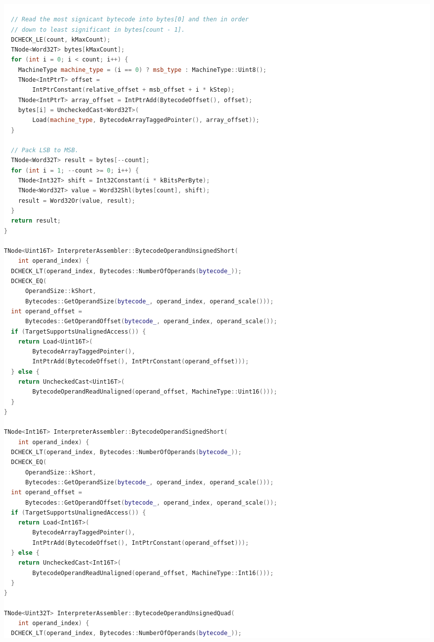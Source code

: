 ```cpp

  // Read the most signicant bytecode into bytes[0] and then in order
  // down to least significant in bytes[count - 1].
  DCHECK_LE(count, kMaxCount);
  TNode<Word32T> bytes[kMaxCount];
  for (int i = 0; i < count; i++) {
    MachineType machine_type = (i == 0) ? msb_type : MachineType::Uint8();
    TNode<IntPtrT> offset =
        IntPtrConstant(relative_offset + msb_offset + i * kStep);
    TNode<IntPtrT> array_offset = IntPtrAdd(BytecodeOffset(), offset);
    bytes[i] = UncheckedCast<Word32T>(
        Load(machine_type, BytecodeArrayTaggedPointer(), array_offset));
  }

  // Pack LSB to MSB.
  TNode<Word32T> result = bytes[--count];
  for (int i = 1; --count >= 0; i++) {
    TNode<Int32T> shift = Int32Constant(i * kBitsPerByte);
    TNode<Word32T> value = Word32Shl(bytes[count], shift);
    result = Word32Or(value, result);
  }
  return result;
}

TNode<Uint16T> InterpreterAssembler::BytecodeOperandUnsignedShort(
    int operand_index) {
  DCHECK_LT(operand_index, Bytecodes::NumberOfOperands(bytecode_));
  DCHECK_EQ(
      OperandSize::kShort,
      Bytecodes::GetOperandSize(bytecode_, operand_index, operand_scale()));
  int operand_offset =
      Bytecodes::GetOperandOffset(bytecode_, operand_index, operand_scale());
  if (TargetSupportsUnalignedAccess()) {
    return Load<Uint16T>(
        BytecodeArrayTaggedPointer(),
        IntPtrAdd(BytecodeOffset(), IntPtrConstant(operand_offset)));
  } else {
    return UncheckedCast<Uint16T>(
        BytecodeOperandReadUnaligned(operand_offset, MachineType::Uint16()));
  }
}

TNode<Int16T> InterpreterAssembler::BytecodeOperandSignedShort(
    int operand_index) {
  DCHECK_LT(operand_index, Bytecodes::NumberOfOperands(bytecode_));
  DCHECK_EQ(
      OperandSize::kShort,
      Bytecodes::GetOperandSize(bytecode_, operand_index, operand_scale()));
  int operand_offset =
      Bytecodes::GetOperandOffset(bytecode_, operand_index, operand_scale());
  if (TargetSupportsUnalignedAccess()) {
    return Load<Int16T>(
        BytecodeArrayTaggedPointer(),
        IntPtrAdd(BytecodeOffset(), IntPtrConstant(operand_offset)));
  } else {
    return UncheckedCast<Int16T>(
        BytecodeOperandReadUnaligned(operand_offset, MachineType::Int16()));
  }
}

TNode<Uint32T> InterpreterAssembler::BytecodeOperandUnsignedQuad(
    int operand_index) {
  DCHECK_LT(operand_index, Bytecodes::NumberOfOperands(bytecode_));
```
